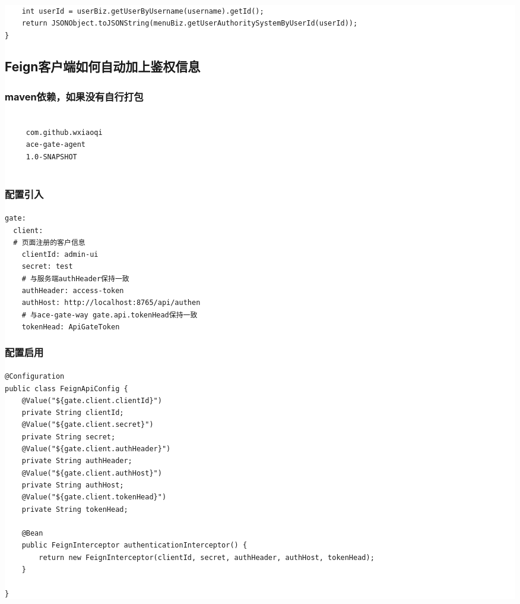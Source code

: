 ```
    int userId = userBiz.getUserByUsername(username).getId();
    return JSONObject.toJSONString(menuBiz.getUserAuthoritySystemByUserId(userId));
}
```

## Feign客户端如何自动加上鉴权信息
### maven依赖，如果没有自行打包
```
 
     com.github.wxiaoqi 
     ace-gate-agent 
     1.0-SNAPSHOT 
 
```

### 配置引入
```
gate:
  client:
  # 页面注册的客户信息
    clientId: admin-ui
    secret: test
    # 与服务端authHeader保持一致
    authHeader: access-token
    authHost: http://localhost:8765/api/authen
    # 与ace-gate-way gate.api.tokenHead保持一致
    tokenHead: ApiGateToken
```

### 配置启用
```
@Configuration
public class FeignApiConfig {
    @Value("${gate.client.clientId}")
    private String clientId;
    @Value("${gate.client.secret}")
    private String secret;
    @Value("${gate.client.authHeader}")
    private String authHeader;
    @Value("${gate.client.authHost}")
    private String authHost;
    @Value("${gate.client.tokenHead}")
    private String tokenHead;

    @Bean
    public FeignInterceptor authenticationInterceptor() {
        return new FeignInterceptor(clientId, secret, authHeader, authHost, tokenHead);
    }

}
```
